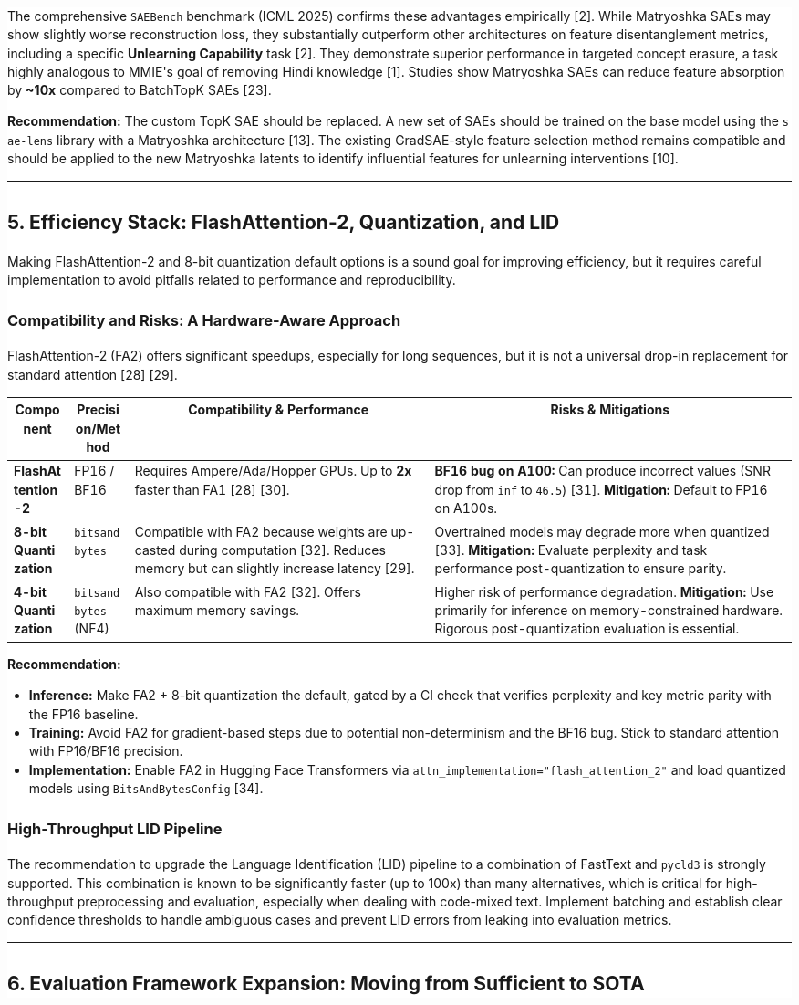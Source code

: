 The comprehensive `SAEBench` benchmark (ICML 2025) confirms these advantages empirically [2]. While Matryoshka SAEs may show slightly worse reconstruction loss, they substantially outperform other architectures on feature disentanglement metrics, including a specific **Unlearning Capability** task [2]. They demonstrate superior performance in targeted concept erasure, a task highly analogous to MMIE's goal of removing Hindi knowledge [1]. Studies show Matryoshka SAEs can reduce feature absorption by **~10x** compared to BatchTopK SAEs [23].

**Recommendation:** The custom TopK SAE should be replaced. A new set of SAEs should be trained on the base model using the `sae-lens` library with a Matryoshka architecture [13]. The existing GradSAE-style feature selection method remains compatible and should be applied to the new Matryoshka latents to identify influential features for unlearning interventions [10].

---

## 5. Efficiency Stack: FlashAttention-2, Quantization, and LID

Making FlashAttention-2 and 8-bit quantization default options is a sound goal for improving efficiency, but it requires careful implementation to avoid pitfalls related to performance and reproducibility.

### Compatibility and Risks: A Hardware-Aware Approach

FlashAttention-2 (FA2) offers significant speedups, especially for long sequences, but it is not a universal drop-in replacement for standard attention [28] [29].

| Component | Precision/Method | Compatibility & Performance | Risks & Mitigations |
|-----------|-----------------|----------------------------|---------------------|
| **FlashAttention-2** | FP16 / BF16 | Requires Ampere/Ada/Hopper GPUs. Up to **2x** faster than FA1 [28] [30]. | **BF16 bug on A100:** Can produce incorrect values (SNR drop from `inf` to `46.5`) [31]. **Mitigation:** Default to FP16 on A100s. |
| **8-bit Quantization** | `bitsandbytes` | Compatible with FA2 because weights are up-casted during computation [32]. Reduces memory but can slightly increase latency [29]. | Overtrained models may degrade more when quantized [33]. **Mitigation:** Evaluate perplexity and task performance post-quantization to ensure parity. |
| **4-bit Quantization** | `bitsandbytes` (NF4) | Also compatible with FA2 [32]. Offers maximum memory savings. | Higher risk of performance degradation. **Mitigation:** Use primarily for inference on memory-constrained hardware. Rigorous post-quantization evaluation is essential. |

**Recommendation:**
* **Inference:** Make FA2 + 8-bit quantization the default, gated by a CI check that verifies perplexity and key metric parity with the FP16 baseline.
* **Training:** Avoid FA2 for gradient-based steps due to potential non-determinism and the BF16 bug. Stick to standard attention with FP16/BF16 precision.
* **Implementation:** Enable FA2 in Hugging Face Transformers via `attn_implementation="flash_attention_2"` and load quantized models using `BitsAndBytesConfig` [34].

### High-Throughput LID Pipeline

The recommendation to upgrade the Language Identification (LID) pipeline to a combination of FastText and `pycld3` is strongly supported. This combination is known to be significantly faster (up to 100x) than many alternatives, which is critical for high-throughput preprocessing and evaluation, especially when dealing with code-mixed text. Implement batching and establish clear confidence thresholds to handle ambiguous cases and prevent LID errors from leaking into evaluation metrics.

---

## 6. Evaluation Framework Expansion: Moving from Sufficient to SOTA
